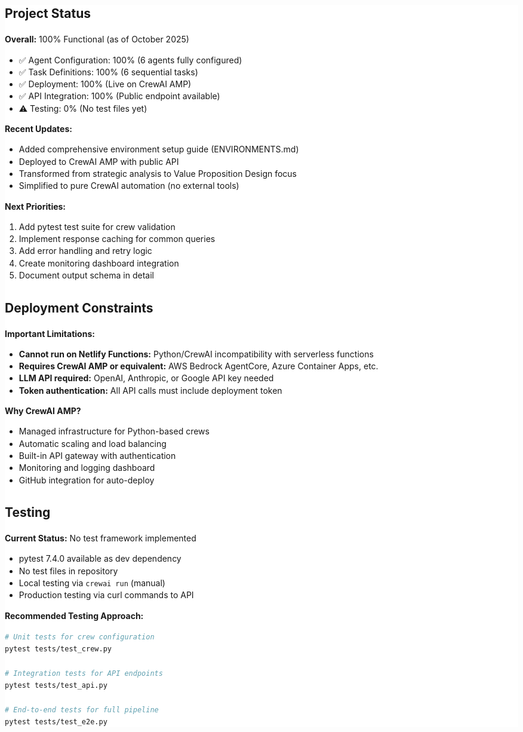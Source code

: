 ## Project Status

**Overall:** 100% Functional (as of October 2025)
- ✅ Agent Configuration: 100% (6 agents fully configured)
- ✅ Task Definitions: 100% (6 sequential tasks)
- ✅ Deployment: 100% (Live on CrewAI AMP)
- ✅ API Integration: 100% (Public endpoint available)
- ⚠️ Testing: 0% (No test files yet)

**Recent Updates:**
- Added comprehensive environment setup guide (ENVIRONMENTS.md)
- Deployed to CrewAI AMP with public API
- Transformed from strategic analysis to Value Proposition Design focus
- Simplified to pure CrewAI automation (no external tools)

**Next Priorities:**
1. Add pytest test suite for crew validation
2. Implement response caching for common queries
3. Add error handling and retry logic
4. Create monitoring dashboard integration
5. Document output schema in detail

## Deployment Constraints

**Important Limitations:**
- **Cannot run on Netlify Functions:** Python/CrewAI incompatibility with serverless functions
- **Requires CrewAI AMP or equivalent:** AWS Bedrock AgentCore, Azure Container Apps, etc.
- **LLM API required:** OpenAI, Anthropic, or Google API key needed
- **Token authentication:** All API calls must include deployment token

**Why CrewAI AMP?**
- Managed infrastructure for Python-based crews
- Automatic scaling and load balancing
- Built-in API gateway with authentication
- Monitoring and logging dashboard
- GitHub integration for auto-deploy

## Testing

**Current Status:** No test framework implemented
- pytest 7.4.0 available as dev dependency
- No test files in repository
- Local testing via `crewai run` (manual)
- Production testing via curl commands to API

**Recommended Testing Approach:**
```bash
# Unit tests for crew configuration
pytest tests/test_crew.py

# Integration tests for API endpoints
pytest tests/test_api.py

# End-to-end tests for full pipeline
pytest tests/test_e2e.py
```
